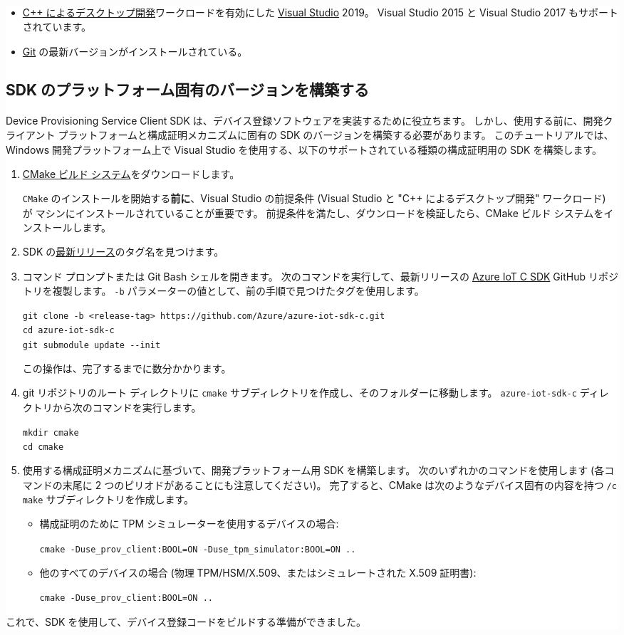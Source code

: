 * [C++ によるデスクトップ開発](https://docs.microsoft.com/cpp/ide/using-the-visual-studio-ide-for-cpp-desktop-development)ワークロードを有効にした [Visual Studio](https://visualstudio.microsoft.com/vs/) 2019。 Visual Studio 2015 と Visual Studio 2017 もサポートされています。

* [Git](https://git-scm.com/download/) の最新バージョンがインストールされている。

## <a name="build-a-platform-specific-version-of-the-sdk"></a>SDK のプラットフォーム固有のバージョンを構築する

Device Provisioning Service Client SDK は、デバイス登録ソフトウェアを実装するために役立ちます。 しかし、使用する前に、開発クライアント プラットフォームと構成証明メカニズムに固有の SDK のバージョンを構築する必要があります。 このチュートリアルでは、Windows 開発プラットフォーム上で Visual Studio を使用する、以下のサポートされている種類の構成証明用の SDK を構築します。

1. [CMake ビルド システム](https://cmake.org/download/)をダウンロードします。

    `CMake` のインストールを開始する**前に**、Visual Studio の前提条件 (Visual Studio と "C++ によるデスクトップ開発" ワークロード) が マシンにインストールされていることが重要です。 前提条件を満たし、ダウンロードを検証したら、CMake ビルド システムをインストールします。

2. SDK の[最新リリース](https://github.com/Azure/azure-iot-sdk-c/releases/latest)のタグ名を見つけます。

3. コマンド プロンプトまたは Git Bash シェルを開きます。 次のコマンドを実行して、最新リリースの [Azure IoT C SDK](https://github.com/Azure/azure-iot-sdk-c) GitHub リポジトリを複製します。 `-b` パラメーターの値として、前の手順で見つけたタグを使用します。

    ```cmd/sh
    git clone -b <release-tag> https://github.com/Azure/azure-iot-sdk-c.git
    cd azure-iot-sdk-c
    git submodule update --init
    ```

    この操作は、完了するまでに数分かかります。

4. git リポジトリのルート ディレクトリに `cmake` サブディレクトリを作成し、そのフォルダーに移動します。 `azure-iot-sdk-c` ディレクトリから次のコマンドを実行します。

    ```cmd/sh
    mkdir cmake
    cd cmake
    ```

5. 使用する構成証明メカニズムに基づいて、開発プラットフォーム用 SDK を構築します。 次のいずれかのコマンドを使用します (各コマンドの末尾に 2 つのピリオドがあることにも注意してください)。 完了すると、CMake は次のようなデバイス固有の内容を持つ `/cmake` サブディレクトリを作成します。
 
    - 構成証明のために TPM シミュレーターを使用するデバイスの場合:

        ```cmd/sh
        cmake -Duse_prov_client:BOOL=ON -Duse_tpm_simulator:BOOL=ON ..
        ```

    - 他のすべてのデバイスの場合 (物理 TPM/HSM/X.509、またはシミュレートされた X.509 証明書):

        ```cmd/sh
        cmake -Duse_prov_client:BOOL=ON ..
        ```


これで、SDK を使用して、デバイス登録コードをビルドする準備ができました。 
 
<a id="extractsecurity"></a> 
